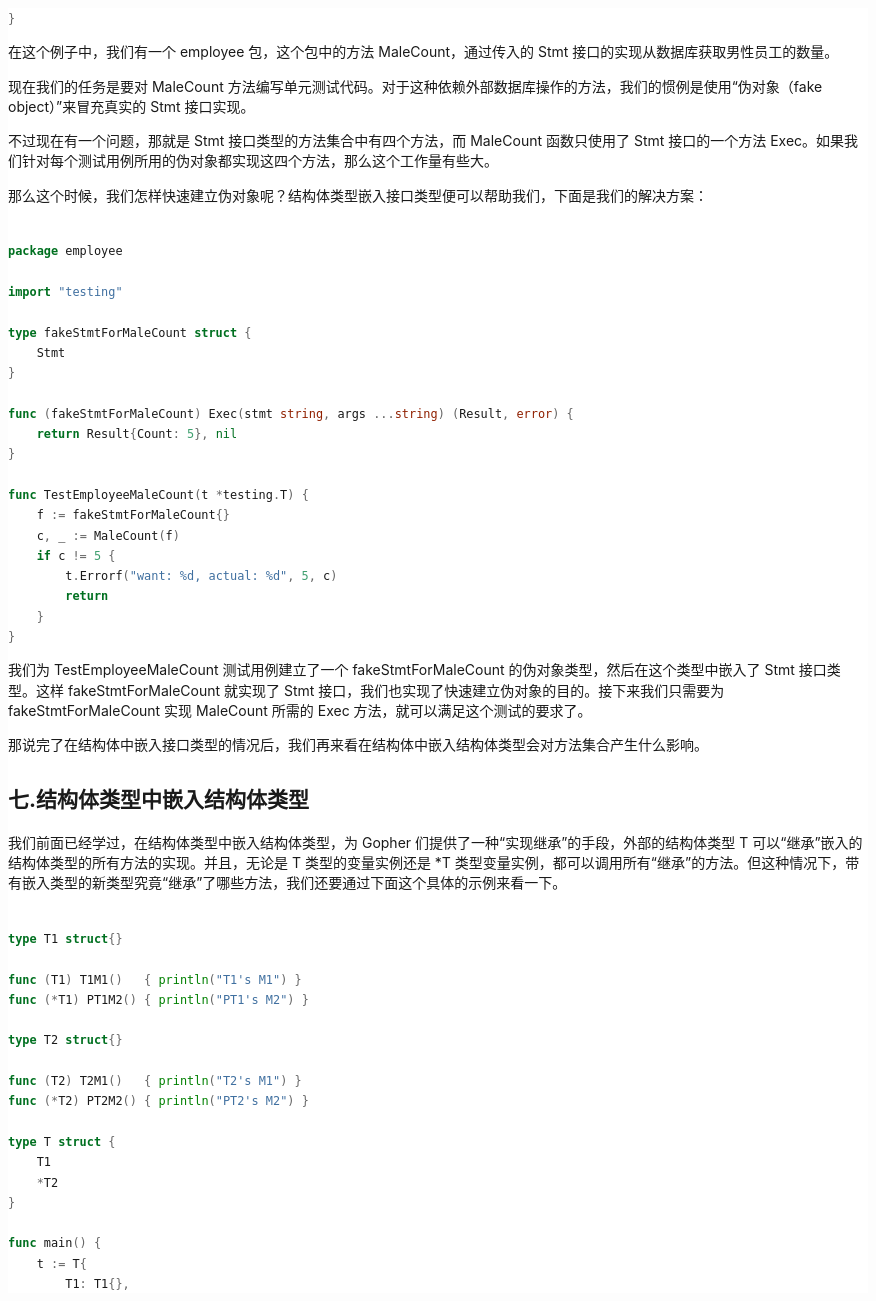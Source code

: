 ```go
}
```

在这个例子中，我们有一个 employee 包，这个包中的方法 MaleCount，通过传入的 Stmt 接口的实现从数据库获取男性员工的数量。

现在我们的任务是要对 MaleCount 方法编写单元测试代码。对于这种依赖外部数据库操作的方法，我们的惯例是使用“伪对象（fake object）”来冒充真实的 Stmt 接口实现。

不过现在有一个问题，那就是 Stmt 接口类型的方法集合中有四个方法，而 MaleCount 函数只使用了 Stmt 接口的一个方法 Exec。如果我们针对每个测试用例所用的伪对象都实现这四个方法，那么这个工作量有些大。

那么这个时候，我们怎样快速建立伪对象呢？结构体类型嵌入接口类型便可以帮助我们，下面是我们的解决方案：

```go

package employee
  
import "testing"

type fakeStmtForMaleCount struct {
    Stmt
}

func (fakeStmtForMaleCount) Exec(stmt string, args ...string) (Result, error) {
    return Result{Count: 5}, nil
}

func TestEmployeeMaleCount(t *testing.T) {
    f := fakeStmtForMaleCount{}
    c, _ := MaleCount(f)
    if c != 5 {
        t.Errorf("want: %d, actual: %d", 5, c)
        return
    }
}
```

我们为 TestEmployeeMaleCount 测试用例建立了一个 fakeStmtForMaleCount 的伪对象类型，然后在这个类型中嵌入了 Stmt 接口类型。这样 fakeStmtForMaleCount 就实现了 Stmt 接口，我们也实现了快速建立伪对象的目的。接下来我们只需要为 fakeStmtForMaleCount 实现 MaleCount 所需的 Exec 方法，就可以满足这个测试的要求了。

那说完了在结构体中嵌入接口类型的情况后，我们再来看在结构体中嵌入结构体类型会对方法集合产生什么影响。

## 七.结构体类型中嵌入结构体类型

我们前面已经学过，在结构体类型中嵌入结构体类型，为 Gopher 们提供了一种“实现继承”的手段，外部的结构体类型 T 可以“继承”嵌入的结构体类型的所有方法的实现。并且，无论是 T 类型的变量实例还是 *T 类型变量实例，都可以调用所有“继承”的方法。但这种情况下，带有嵌入类型的新类型究竟“继承”了哪些方法，我们还要通过下面这个具体的示例来看一下。

```go

type T1 struct{}

func (T1) T1M1()   { println("T1's M1") }
func (*T1) PT1M2() { println("PT1's M2") }

type T2 struct{}

func (T2) T2M1()   { println("T2's M1") }
func (*T2) PT2M2() { println("PT2's M2") }

type T struct {
    T1
    *T2
}

func main() {
    t := T{
        T1: T1{},
```